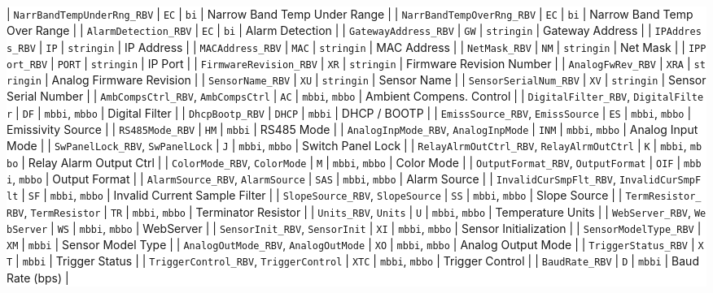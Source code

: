 | `NarrBandTempUnderRng_RBV`                    | `EC`          | `bi`           | Narrow Band Temp Under Range                                                              |
| `NarrBandTempOverRng_RBV`                     | `EC`          | `bi`           | Narrow Band Temp Over Range                                                               |
| `AlarmDetection_RBV`                          | `EC`          | `bi`           | Alarm Detection                                                                           |
| `GatewayAddress_RBV`                          | `GW`          | `stringin`     | Gateway Address                                                                           |
| `IPAddress_RBV`                               | `IP`          | `stringin`     | IP Address                                                                                |
| `MACAddress_RBV`                              | `MAC`         | `stringin`     | MAC Address                                                                               |
| `NetMask_RBV`                                 | `NM`          | `stringin`     | Net Mask                                                                                  |
| `IPPort_RBV`                                  | `PORT`        | `stringin`     | IP Port                                                                                   |
| `FirmwareRevision_RBV`                        | `XR`          | `stringin`     | Firmware Revision Number                                                                  |
| `AnalogFwRev_RBV`                             | `XRA`         | `stringin`     | Analog Firmware Revision                                                                  |
| `SensorName_RBV`                              | `XU`          | `stringin`     | Sensor Name                                                                               |
| `SensorSerialNum_RBV`                         | `XV`          | `stringin`     | Sensor Serial Number                                                                      |
| `AmbCompsCtrl_RBV`, `AmbCompsCtrl`            | `AC`          | `mbbi`, `mbbo` | Ambient Compens. Control                                                                  |
| `DigitalFilter_RBV`, `DigitalFilter`          | `DF`          | `mbbi`, `mbbo` | Digital Filter                                                                            |
| `DhcpBootp_RBV`                               | `DHCP`        | `mbbi`         | DHCP / BOOTP                                                                              |
| `EmissSource_RBV`, `EmissSource`              | `ES`          | `mbbi`, `mbbo` | Emissivity Source                                                                         |
| `RS485Mode_RBV`                               | `HM`          | `mbbi`         | RS485 Mode                                                                                |
| `AnalogInpMode_RBV`, `AnalogInpMode`          | `INM`         | `mbbi`, `mbbo` | Analog Input Mode                                                                         |
| `SwPanelLock_RBV`, `SwPanelLock`              | `J`           | `mbbi`, `mbbo` | Switch Panel Lock                                                                         |
| `RelayAlrmOutCtrl_RBV`, `RelayAlrmOutCtrl`    | `K`           | `mbbi`, `mbbo` | Relay Alarm Output Ctrl                                                                   |
| `ColorMode_RBV`, `ColorMode`                  | `M`           | `mbbi`, `mbbo` | Color Mode                                                                                |
| `OutputFormat_RBV`, `OutputFormat`            | `OIF`         | `mbbi`, `mbbo` | Output Format                                                                             |
| `AlarmSource_RBV`, `AlarmSource`              | `SAS`         | `mbbi`, `mbbo` | Alarm Source                                                                              |
| `InvalidCurSmpFlt_RBV`, `InvalidCurSmpFlt`    | `SF`          | `mbbi`, `mbbo` | Invalid Current Sample Filter                                                             |
| `SlopeSource_RBV`, `SlopeSource`              | `SS`          | `mbbi`, `mbbo` | Slope Source                                                                              |
| `TermResistor_RBV`, `TermResistor`            | `TR`          | `mbbi`, `mbbo` | Terminator Resistor                                                                       |
| `Units_RBV`, `Units`                          | `U`           | `mbbi`, `mbbo` | Temperature Units                                                                         |
| `WebServer_RBV`, `WebServer`                  | `WS`          | `mbbi`, `mbbo` | WebServer                                                                                 |
| `SensorInit_RBV`, `SensorInit`                | `XI`          | `mbbi`, `mbbo` | Sensor Initialization                                                                     |
| `SensorModelType_RBV`                         | `XM`          | `mbbi`         | Sensor Model Type                                                                         |
| `AnalogOutMode_RBV`, `AnalogOutMode`          | `XO`          | `mbbi`, `mbbo` | Analog Output Mode                                                                        |
| `TriggerStatus_RBV`                           | `XT`          | `mbbi`         | Trigger Status                                                                            |
| `TriggerControl_RBV`, `TriggerControl`        | `XTC`         | `mbbi`, `mbbo` | Trigger Control                                                                           |
| `BaudRate_RBV`                                | `D`           | `mbbi`         | Baud Rate (bps)                                                                           |